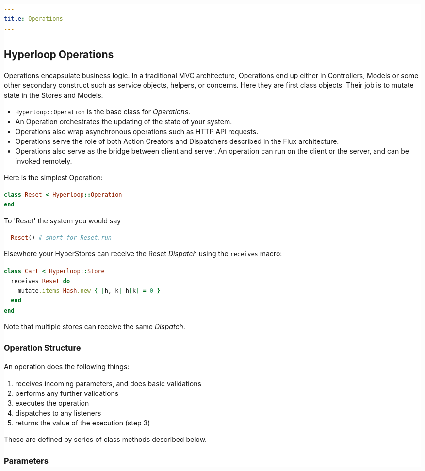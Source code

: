 ```yaml
---
title: Operations
---
```


## Hyperloop Operations

Operations encapsulate business logic. In a traditional MVC architecture, Operations end up either in Controllers, Models or some other secondary construct such as service objects, helpers, or concerns. Here they are first class objects. Their job is to mutate state in the Stores and Models.

+ `Hyperloop::Operation` is the base class for *Operations*.  
+ An Operation orchestrates the updating of the state of your system.  
+ Operations also wrap asynchronous operations such as HTTP API requests.  
+ Operations serve the role of both Action Creators and Dispatchers described in the Flux architecture.  
+ Operations also serve as the bridge between client and server.  An operation can run on the client or the server, and can be invoked remotely.

Here is the simplest Operation:

```ruby
class Reset < Hyperloop::Operation
end
```

To 'Reset' the system you would say
```ruby
  Reset() # short for Reset.run
```

Elsewhere your HyperStores can receive the Reset *Dispatch* using the `receives` macro:

```ruby
class Cart < Hyperloop::Store
  receives Reset do
    mutate.items Hash.new { |h, k| h[k] = 0 }
  end
end
```

Note that multiple stores can receive the same *Dispatch*.

### Operation Structure

An operation does the following things:

1. receives incoming parameters, and does basic validations  
2. performs any further validations  
3. executes the operation  
4. dispatches to any listeners  
5. returns the value of the execution (step 3)

These are defined by series of class methods described below.

### Parameters
